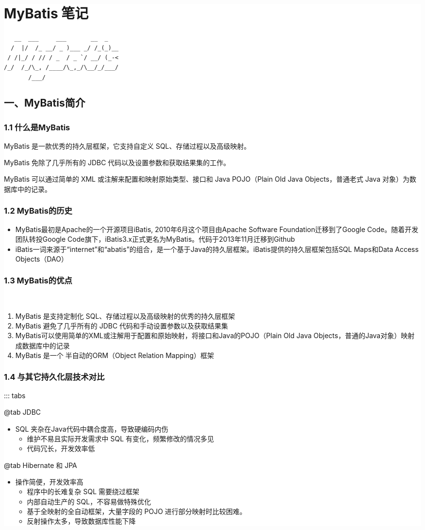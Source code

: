 

# MyBatis 笔记

```
   __  ___     ___       __  _   
  /  |/  /_ __/ _ )___ _/ /_(_)__
 / /|_/ / // / _  / _ `/ __/ (_-<
/_/  /_/\_, /____/\_,_/\__/_/___/
       /___/                     
```



## 一、MyBatis简介

### 1.1 什么是MyBatis

MyBatis 是一款优秀的持久层框架，它支持自定义 SQL、存储过程以及高级映射。

MyBatis 免除了几乎所有的 JDBC 代码以及设置参数和获取结果集的工作。

MyBatis 可以通过简单的 XML 或注解来配置和映射原始类型、接口和 Java POJO（Plain Old Java Objects，普通老式 Java 对象）为数据库中的记录。

### 1.2 MyBatis的历史

-    MyBatis最初是Apache的一个开源项目iBatis, 2010年6月这个项目由Apache Software Foundation迁移到了Google Code。随着开发团队转投Google Code旗下，iBatis3.x正式更名为MyBatis。代码于2013年11月迁移到Github
-    iBatis一词来源于“internet”和“abatis”的组合，是一个基于Java的持久层框架。iBatis提供的持久层框架包括SQL Maps和Data Access Objects（DAO）

### 1.3 MyBatis的优点

​    

1. MyBatis 是支持定制化 SQL、存储过程以及高级映射的优秀的持久层框架
2. MyBatis 避免了几乎所有的 JDBC 代码和手动设置参数以及获取结果集
3. MyBatis可以使用简单的XML或注解用于配置和原始映射，将接口和Java的POJO（Plain Old Java Objects，普通的Java对象）映射成数据库中的记录
4. MyBatis 是一个 半自动的ORM（Object Relation Mapping）框架

### 1.4 与其它持久化层技术对比

::: tabs

@tab JDBC  

 - SQL 夹杂在Java代码中耦合度高，导致硬编码内伤  
   - 维护不易且实际开发需求中 SQL 有变化，频繁修改的情况多见  
   - 代码冗长，开发效率低

@tab Hibernate 和 JPA

 - 操作简便，开发效率高  
   - 程序中的长难复杂 SQL 需要绕过框架  
   - 内部自动生产的 SQL，不容易做特殊优化  
   - 基于全映射的全自动框架，大量字段的 POJO 进行部分映射时比较困难。  
   - 反射操作太多，导致数据库性能下降
